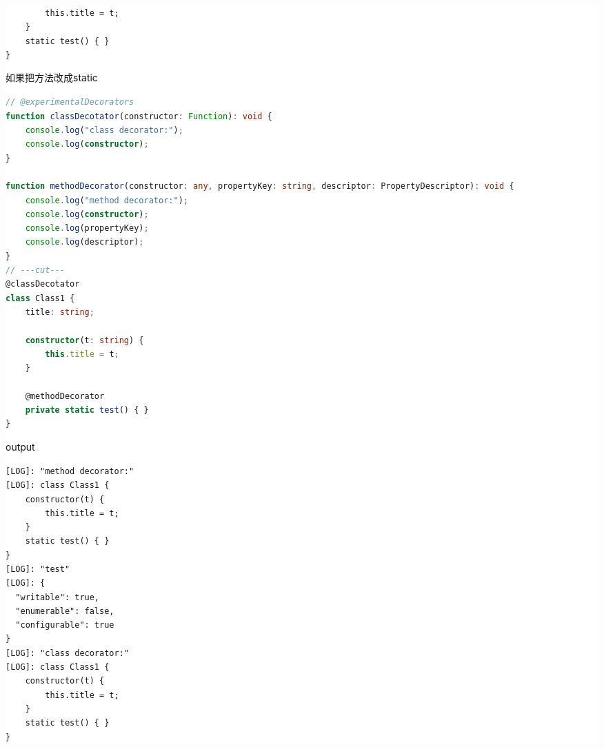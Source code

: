 ```
        this.title = t;
    }
    static test() { }
} 
```



如果把方法改成static

```typescript
// @experimentalDecorators
function classDecotator(constructor: Function): void {
    console.log("class decorator:");
    console.log(constructor);
}

function methodDecorator(constructor: any, propertyKey: string, descriptor: PropertyDescriptor): void {
    console.log("method decorator:");
    console.log(constructor);
    console.log(propertyKey);
    console.log(descriptor);
}
// ---cut---
@classDecotator
class Class1 {
    title: string;

    constructor(t: string) {
        this.title = t;
    }

    @methodDecorator
    private static test() { }
}
```

output

```
[LOG]: "method decorator:" 
[LOG]: class Class1 {
    constructor(t) {
        this.title = t;
    }
    static test() { }
} 
[LOG]: "test" 
[LOG]: {
  "writable": true,
  "enumerable": false,
  "configurable": true
} 
[LOG]: "class decorator:" 
[LOG]: class Class1 {
    constructor(t) {
        this.title = t;
    }
    static test() { }
} 
```
